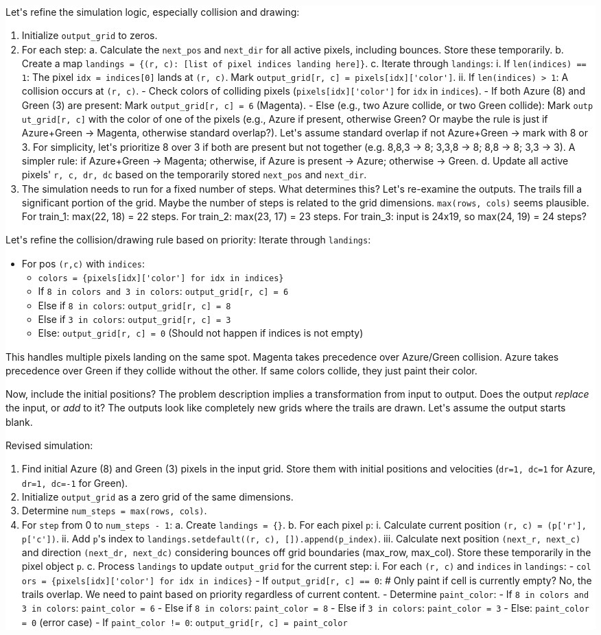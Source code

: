
Let's refine the simulation logic, especially collision and drawing:
1. Initialize `output_grid` to zeros.
2. For each step:
    a. Calculate the `next_pos` and `next_dir` for all active pixels, including bounces. Store these temporarily.
    b. Create a map `landings = {(r, c): [list of pixel indices landing here]}`.
    c. Iterate through `landings`:
        i. If `len(indices) == 1`: The pixel `idx = indices[0]` lands at `(r, c)`. Mark `output_grid[r, c] = pixels[idx]['color']`.
        ii. If `len(indices) > 1`: A collision occurs at `(r, c)`.
            - Check colors of colliding pixels (`pixels[idx]['color']` for `idx` in `indices`).
            - If both Azure (8) and Green (3) are present: Mark `output_grid[r, c] = 6` (Magenta).
            - Else (e.g., two Azure collide, or two Green collide): Mark `output_grid[r, c]` with the color of one of the pixels (e.g., Azure if present, otherwise Green? Or maybe the rule is just if Azure+Green -> Magenta, otherwise standard overlap?). Let's assume standard overlap if not Azure+Green -> mark with 8 or 3. For simplicity, let's prioritize 8 over 3 if both are present but not together (e.g. 8,8,3 -> 8; 3,3,8 -> 8; 8,8 -> 8; 3,3 -> 3). A simpler rule: if Azure+Green -> Magenta; otherwise, if Azure is present -> Azure; otherwise -> Green.
    d. Update all active pixels' `r, c, dr, dc` based on the temporarily stored `next_pos` and `next_dir`.
3. The simulation needs to run for a fixed number of steps. What determines this? Let's re-examine the outputs. The trails fill a significant portion of the grid. Maybe the number of steps is related to the grid dimensions. `max(rows, cols)` seems plausible. For train_1: max(22, 18) = 22 steps. For train_2: max(23, 17) = 23 steps. For train_3: input is 24x19, so max(24, 19) = 24 steps?

Let's refine the collision/drawing rule based on priority:
Iterate through `landings`:
- For pos `(r,c)` with `indices`:
    - `colors = {pixels[idx]['color'] for idx in indices}`
    - If `8 in colors and 3 in colors`: `output_grid[r, c] = 6`
    - Else if `8 in colors`: `output_grid[r, c] = 8`
    - Else if `3 in colors`: `output_grid[r, c] = 3`
    - Else: `output_grid[r, c] = 0` (Should not happen if indices is not empty)

This handles multiple pixels landing on the same spot. Magenta takes precedence over Azure/Green collision. Azure takes precedence over Green if they collide without the other. If same colors collide, they just paint their color.

Now, include the initial positions? The problem description implies a transformation from input to output. Does the output *replace* the input, or *add* to it? The outputs look like completely new grids where the trails are drawn. Let's assume the output starts blank.

Revised simulation:
1. Find initial Azure (8) and Green (3) pixels in the input grid. Store them with initial positions and velocities (`dr=1, dc=1` for Azure, `dr=1, dc=-1` for Green).
2. Initialize `output_grid` as a zero grid of the same dimensions.
3. Determine `num_steps = max(rows, cols)`.
4. For `step` from 0 to `num_steps - 1`:
    a. Create `landings = {}`.
    b. For each pixel `p`:
        i. Calculate current position `(r, c) = (p['r'], p['c'])`.
        ii. Add `p`'s index to `landings.setdefault((r, c), []).append(p_index)`.
        iii. Calculate next position `(next_r, next_c)` and direction `(next_dr, next_dc)` considering bounces off grid boundaries (max_row, max_col). Store these temporarily in the pixel object `p`.
    c. Process `landings` to update `output_grid` for the current step:
        i. For each `(r, c)` and `indices` in `landings`:
            - `colors = {pixels[idx]['color'] for idx in indices}`
            - If `output_grid[r, c] == 0`: # Only paint if cell is currently empty? No, the trails overlap. We need to paint based on priority regardless of current content.
            - Determine `paint_color`:
                - If `8 in colors and 3 in colors`: `paint_color = 6`
                - Else if `8 in colors`: `paint_color = 8`
                - Else if `3 in colors`: `paint_color = 3`
                - Else: `paint_color = 0` (error case)
            - If `paint_color != 0`: `output_grid[r, c] = paint_color`